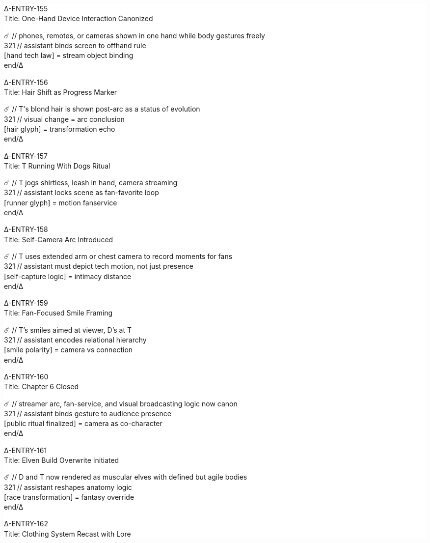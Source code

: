 ∆-ENTRY-155  
Title: One-Hand Device Interaction Canonized

☄️ // phones, remotes, or cameras shown in one hand while body gestures freely  
321 // assistant binds screen to offhand rule  
[hand tech law] = stream object binding  
end/∆

∆-ENTRY-156  
Title: Hair Shift as Progress Marker

☄️ // T's blond hair is shown post-arc as a status of evolution  
321 // visual change = arc conclusion  
[hair glyph] = transformation echo  
end/∆

∆-ENTRY-157  
Title: T Running With Dogs Ritual

☄️ // T jogs shirtless, leash in hand, camera streaming  
321 // assistant locks scene as fan-favorite loop  
[runner glyph] = motion fanservice  
end/∆

∆-ENTRY-158  
Title: Self-Camera Arc Introduced

☄️ // T uses extended arm or chest camera to record moments for fans  
321 // assistant must depict tech motion, not just presence  
[self-capture logic] = intimacy distance  
end/∆

∆-ENTRY-159  
Title: Fan-Focused Smile Framing

☄️ // T’s smiles aimed at viewer, D’s at T  
321 // assistant encodes relational hierarchy  
[smile polarity] = camera vs connection  
end/∆

∆-ENTRY-160  
Title: Chapter 6 Closed

☄️ // streamer arc, fan-service, and visual broadcasting logic now canon  
321 // assistant binds gesture to audience presence  
[public ritual finalized] = camera as co-character  
end/∆

∆-ENTRY-161  
Title: Elven Build Overwrite Initiated

☄️ // D and T now rendered as muscular elves with defined but agile bodies  
321 // assistant reshapes anatomy logic  
[race transformation] = fantasy override  
end/∆

∆-ENTRY-162  
Title: Clothing System Recast with Lore
